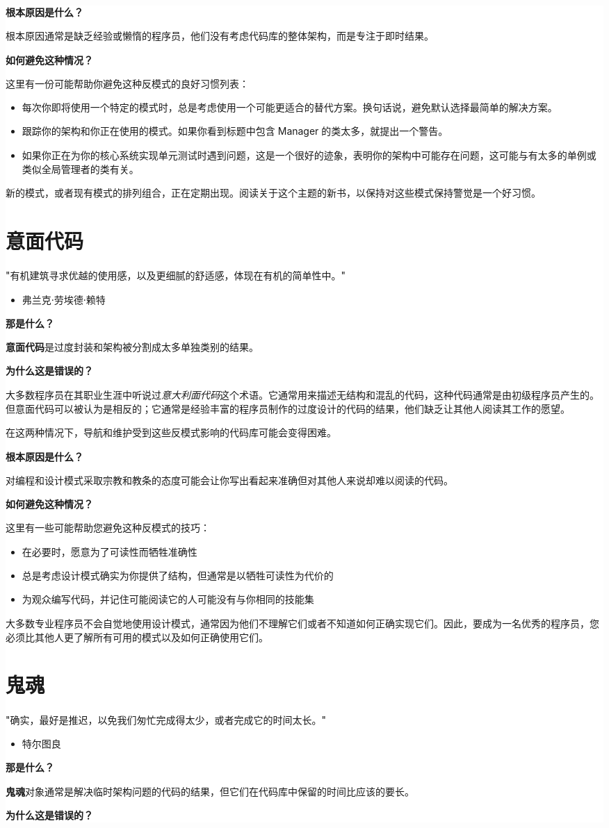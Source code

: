 **根本原因是什么？**

根本原因通常是缺乏经验或懒惰的程序员，他们没有考虑代码库的整体架构，而是专注于即时结果。

**如何避免这种情况？**

这里有一份可能帮助你避免这种反模式的良好习惯列表：

+   每次你即将使用一个特定的模式时，总是考虑使用一个可能更适合的替代方案。换句话说，避免默认选择最简单的解决方案。

+   跟踪你的架构和你正在使用的模式。如果你看到标题中包含 Manager 的类太多，就提出一个警告。

+   如果你正在为你的核心系统实现单元测试时遇到问题，这是一个很好的迹象，表明你的架构中可能存在问题，这可能与有太多的单例或类似全局管理者的类有关。

新的模式，或者现有模式的排列组合，正在定期出现。阅读关于这个主题的新书，以保持对这些模式保持警觉是一个好习惯。

# 意面代码

"有机建筑寻求优越的使用感，以及更细腻的舒适感，体现在有机的简单性中。"

- 弗兰克·劳埃德·赖特

**那是什么？**

**意面代码**是过度封装和架构被分割成太多单独类别的结果。

**为什么这是错误的？**

大多数程序员在其职业生涯中听说过*意大利面代码*这个术语。它通常用来描述无结构和混乱的代码，这种代码通常是由初级程序员产生的。但意面代码可以被认为是相反的；它通常是经验丰富的程序员制作的过度设计的代码的结果，他们缺乏让其他人阅读其工作的愿望。

在这两种情况下，导航和维护受到这些反模式影响的代码库可能会变得困难。

**根本原因是什么？**

对编程和设计模式采取宗教和教条的态度可能会让你写出看起来准确但对其他人来说却难以阅读的代码。

**如何避免这种情况？**

这里有一些可能帮助您避免这种反模式的技巧：

+   在必要时，愿意为了可读性而牺牲准确性

+   总是考虑设计模式确实为你提供了结构，但通常是以牺牲可读性为代价的

+   为观众编写代码，并记住可能阅读它的人可能没有与你相同的技能集

大多数专业程序员不会自觉地使用设计模式，通常因为他们不理解它们或者不知道如何正确实现它们。因此，要成为一名优秀的程序员，您必须比其他人更了解所有可用的模式以及如何正确使用它们。

# 鬼魂

"确实，最好是推迟，以免我们匆忙完成得太少，或者完成它的时间太长。"

- 特尔图良

**那是什么？**

**鬼魂**对象通常是解决临时架构问题的代码的结果，但它们在代码库中保留的时间比应该的要长。

**为什么这是错误的？**
